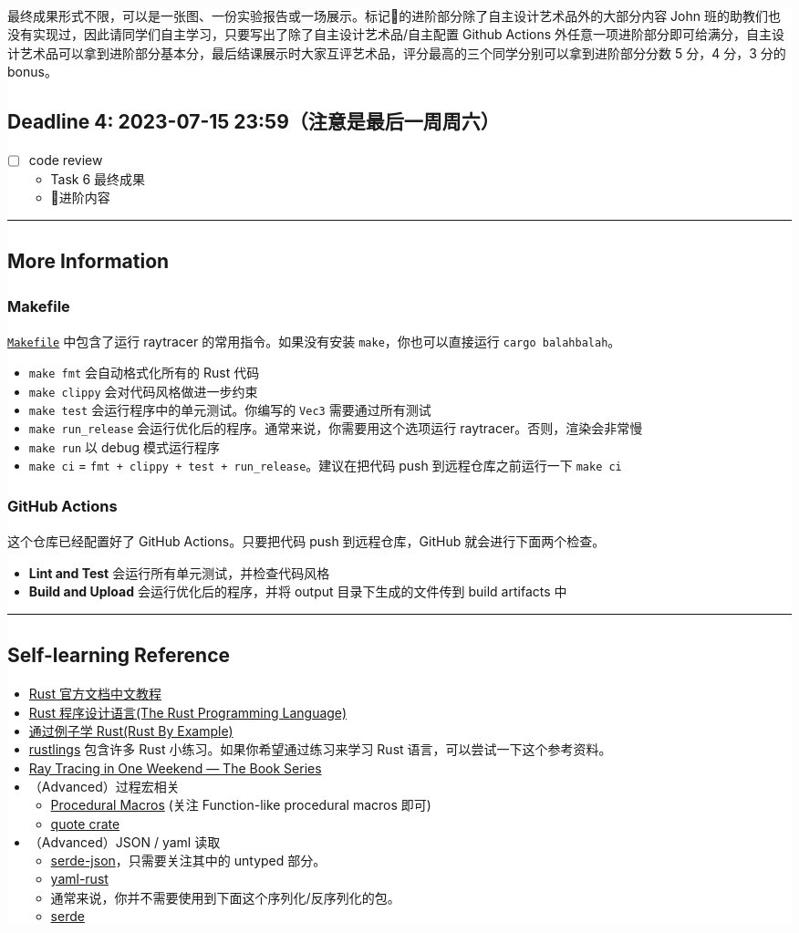 最终成果形式不限，可以是一张图、一份实验报告或一场展示。标记💠的进阶部分除了自主设计艺术品外的大部分内容 John 班的助教们也没有实现过，因此请同学们自主学习，只要写出了除了自主设计艺术品/自主配置 Github Actions 外任意一项进阶部分即可给满分，自主设计艺术品可以拿到进阶部分基本分，最后结课展示时大家互评艺术品，评分最高的三个同学分别可以拿到进阶部分分数 5 分，4 分，3 分的 bonus。

## Deadline 4: 2023-07-15 23:59（注意是最后一周**周六**）

- [ ] code review
  - Task 6 最终成果
  - 💠进阶内容

---

## More Information

### Makefile

[`Makefile`](https://github.com/Danny2003/John-Raytracing-2023/blob/master/Makefile/) 中包含了运行 raytracer 的常用指令。如果没有安装 `make`，你也可以直接运行 `cargo balahbalah`。

* `make fmt` 会自动格式化所有的 Rust 代码
* `make clippy` 会对代码风格做进一步约束
* `make test` 会运行程序中的单元测试。你编写的 `Vec3` 需要通过所有测试
* `make run_release` 会运行优化后的程序。通常来说，你需要用这个选项运行 raytracer。否则，渲染会非常慢
* `make run` 以 debug 模式运行程序
* `make ci` = `fmt + clippy + test + run_release`。建议在把代码 push 到远程仓库之前运行一下 `make ci`

### GitHub Actions

这个仓库已经配置好了 GitHub Actions。只要把代码 push 到远程仓库，GitHub 就会进行下面两个检查。

* **Lint and Test** 会运行所有单元测试，并检查代码风格
* **Build and Upload** 会运行优化后的程序，并将 output 目录下生成的文件传到 build artifacts 中

---

## Self-learning Reference

* [Rust 官方文档中文教程](https://www.rustwiki.org.cn/)
* [Rust 程序设计语言(The Rust Programming Language)](https://www.rustwiki.org.cn/zh-CN/book/)
* [通过例子学 Rust(Rust By Example)](https://www.rustwiki.org.cn/zh-CN/rust-by-example/)
* [rustlings](https://github.com/rust-lang/rustlings) 包含许多 Rust 小练习。如果你希望通过练习来学习 Rust 语言，可以尝试一下这个参考资料。
* [Ray Tracing in One Weekend — The Book Series](https://raytracing.github.io)
* （Advanced）过程宏相关
  * [Procedural Macros](https://doc.rust-lang.org/reference/procedural-macros.html) (关注 Function-like procedural macros 即可)
  * [quote crate](https://crates.io/crates/quote)
* （Advanced）JSON / yaml 读取
  * [serde-json](https://docs.serde.rs/serde_json/)，只需要关注其中的 untyped 部分。
  * [yaml-rust](https://docs.rs/yaml-rust/0.4.4/yaml_rust/)
  * 通常来说，你并不需要使用到下面这个序列化/反序列化的包。
  * [serde](https://serde.rs)
